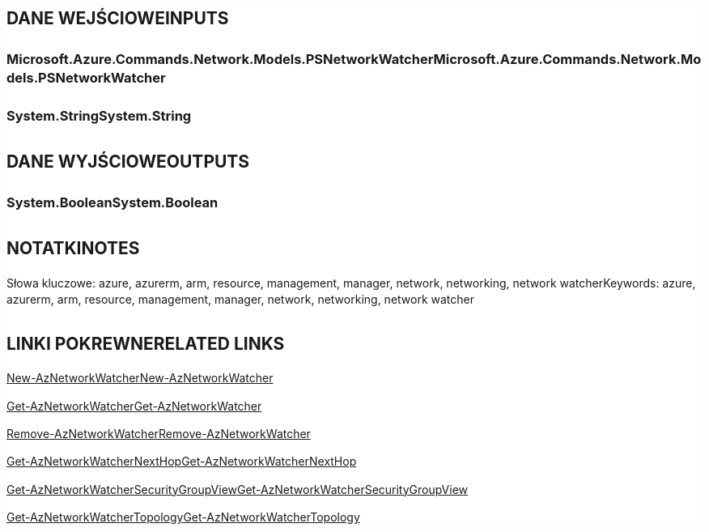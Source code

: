 ## <span data-ttu-id="64d97-138">DANE WEJŚCIOWE</span><span class="sxs-lookup"><span data-stu-id="64d97-138">INPUTS</span></span>

### <span data-ttu-id="64d97-139">Microsoft.Azure.Commands.Network.Models.PSNetworkWatcher</span><span class="sxs-lookup"><span data-stu-id="64d97-139">Microsoft.Azure.Commands.Network.Models.PSNetworkWatcher</span></span>

### <span data-ttu-id="64d97-140">System.String</span><span class="sxs-lookup"><span data-stu-id="64d97-140">System.String</span></span>

## <span data-ttu-id="64d97-141">DANE WYJŚCIOWE</span><span class="sxs-lookup"><span data-stu-id="64d97-141">OUTPUTS</span></span>

### <span data-ttu-id="64d97-142">System.Boolean</span><span class="sxs-lookup"><span data-stu-id="64d97-142">System.Boolean</span></span>

## <span data-ttu-id="64d97-143">NOTATKI</span><span class="sxs-lookup"><span data-stu-id="64d97-143">NOTES</span></span>
<span data-ttu-id="64d97-144">Słowa kluczowe: azure, azurerm, arm, resource, management, manager, network, networking, network watcher</span><span class="sxs-lookup"><span data-stu-id="64d97-144">Keywords: azure, azurerm, arm, resource, management, manager, network, networking, network watcher</span></span>

## <span data-ttu-id="64d97-145">LINKI POKREWNE</span><span class="sxs-lookup"><span data-stu-id="64d97-145">RELATED LINKS</span></span>

[<span data-ttu-id="64d97-146">New-AzNetworkWatcher</span><span class="sxs-lookup"><span data-stu-id="64d97-146">New-AzNetworkWatcher</span></span>](./New-AzNetworkWatcher.md)

[<span data-ttu-id="64d97-147">Get-AzNetworkWatcher</span><span class="sxs-lookup"><span data-stu-id="64d97-147">Get-AzNetworkWatcher</span></span>](./Get-AzNetworkWatcher.md)

[<span data-ttu-id="64d97-148">Remove-AzNetworkWatcher</span><span class="sxs-lookup"><span data-stu-id="64d97-148">Remove-AzNetworkWatcher</span></span>](./Remove-AzNetworkWatcher.md)

[<span data-ttu-id="64d97-149">Get-AzNetworkWatcherNextHop</span><span class="sxs-lookup"><span data-stu-id="64d97-149">Get-AzNetworkWatcherNextHop</span></span>](./Get-AzNetworkWatcherNextHop.md)

[<span data-ttu-id="64d97-150">Get-AzNetworkWatcherSecurityGroupView</span><span class="sxs-lookup"><span data-stu-id="64d97-150">Get-AzNetworkWatcherSecurityGroupView</span></span>](./Get-AzNetworkWatcherSecurityGroupView.md)

[<span data-ttu-id="64d97-151">Get-AzNetworkWatcherTopology</span><span class="sxs-lookup"><span data-stu-id="64d97-151">Get-AzNetworkWatcherTopology</span></span>](./Get-AzNetworkWatcherTopology.md)
